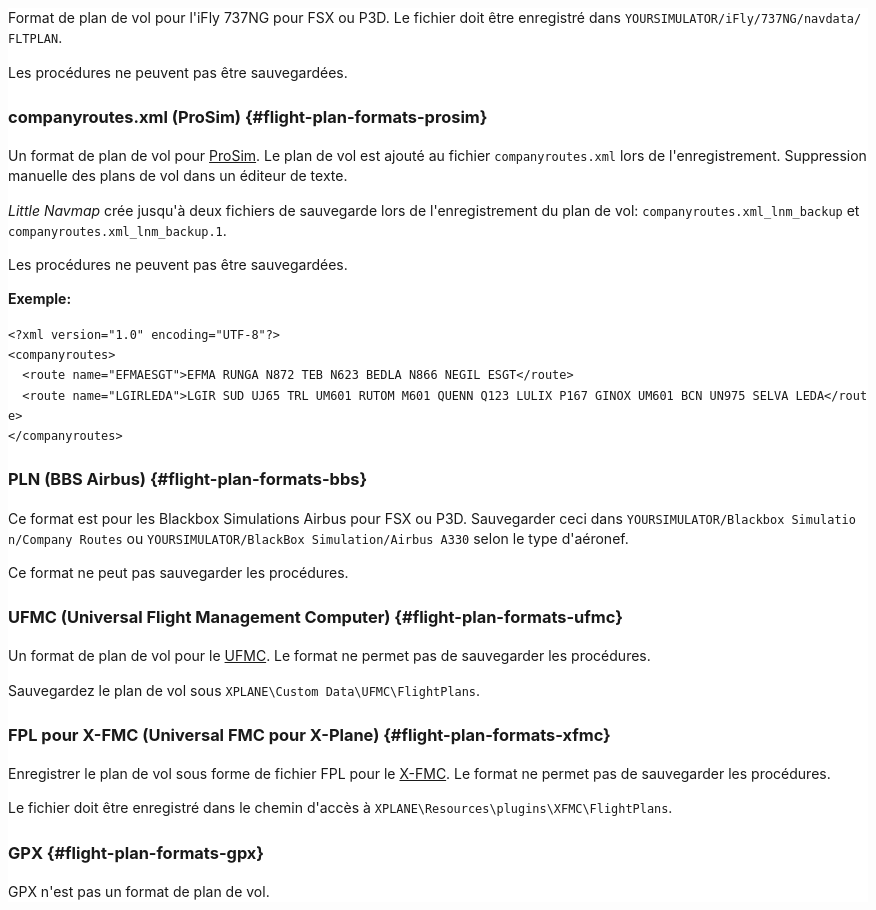 Format de plan de vol pour l'iFly 737NG pour FSX ou P3D. Le fichier doit être enregistré dans `YOURSIMULATOR/iFly/737NG/navdata/FLTPLAN`.

Les procédures ne peuvent pas être sauvegardées.

### companyroutes.xml \(ProSim\) {#flight-plan-formats-prosim}

Un format de plan de vol pour [ProSim](https://prosim-ar.com). Le plan de vol est ajouté au fichier `companyroutes.xml` lors de  l'enregistrement. Suppression manuelle des plans de vol dans un éditeur de texte.

_Little Navmap_ crée jusqu'à deux fichiers de sauvegarde lors de l'enregistrement du plan de vol: `companyroutes.xml_lnm_backup` et `companyroutes.xml_lnm_backup.1`.

Les procédures ne peuvent pas être sauvegardées.

**Exemple:**

```
<?xml version="1.0" encoding="UTF-8"?>
<companyroutes>
  <route name="EFMAESGT">EFMA RUNGA N872 TEB N623 BEDLA N866 NEGIL ESGT</route>
  <route name="LGIRLEDA">LGIR SUD UJ65 TRL UM601 RUTOM M601 QUENN Q123 LULIX P167 GINOX UM601 BCN UN975 SELVA LEDA</route>
</companyroutes>
```

### PLN \(BBS Airbus\) {#flight-plan-formats-bbs}

Ce format est pour les Blackbox Simulations Airbus pour FSX ou P3D. Sauvegarder ceci dans `YOURSIMULATOR/Blackbox Simulation/Company Routes` ou `YOURSIMULATOR/BlackBox Simulation/Airbus A330` selon le type d'aéronef.

Ce format ne peut pas sauvegarder les procédures.

### UFMC \(Universal Flight Management Computer\) {#flight-plan-formats-ufmc}

Un format de plan de vol pour le [UFMC](http://ufmc.eadt.eu). Le format ne permet pas de sauvegarder les procédures.

Sauvegardez le plan de vol sous `XPLANE\Custom Data\UFMC\FlightPlans`.

### FPL pour X-FMC \(Universal FMC pour X-Plane\) {#flight-plan-formats-xfmc}

Enregistrer le plan de vol sous forme de fichier FPL pour le [X-FMC](https://www.x-fmc.com). Le format ne permet pas de sauvegarder les procédures.

Le fichier doit être enregistré dans le chemin d'accès à `XPLANE\Resources\plugins\XFMC\FlightPlans`.

### GPX {#flight-plan-formats-gpx}

GPX n'est pas un format de plan de vol.
